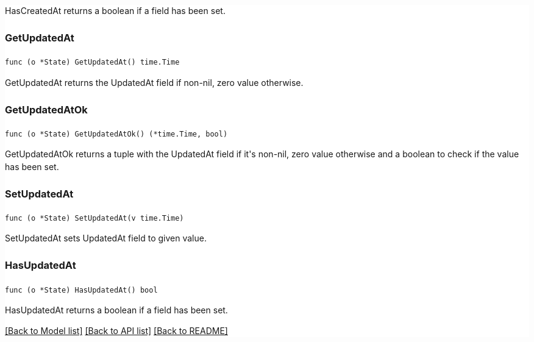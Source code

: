 HasCreatedAt returns a boolean if a field has been set.

### GetUpdatedAt

`func (o *State) GetUpdatedAt() time.Time`

GetUpdatedAt returns the UpdatedAt field if non-nil, zero value otherwise.

### GetUpdatedAtOk

`func (o *State) GetUpdatedAtOk() (*time.Time, bool)`

GetUpdatedAtOk returns a tuple with the UpdatedAt field if it's non-nil, zero value otherwise
and a boolean to check if the value has been set.

### SetUpdatedAt

`func (o *State) SetUpdatedAt(v time.Time)`

SetUpdatedAt sets UpdatedAt field to given value.

### HasUpdatedAt

`func (o *State) HasUpdatedAt() bool`

HasUpdatedAt returns a boolean if a field has been set.


[[Back to Model list]](../README.md#documentation-for-models) [[Back to API list]](../README.md#documentation-for-api-endpoints) [[Back to README]](../README.md)


